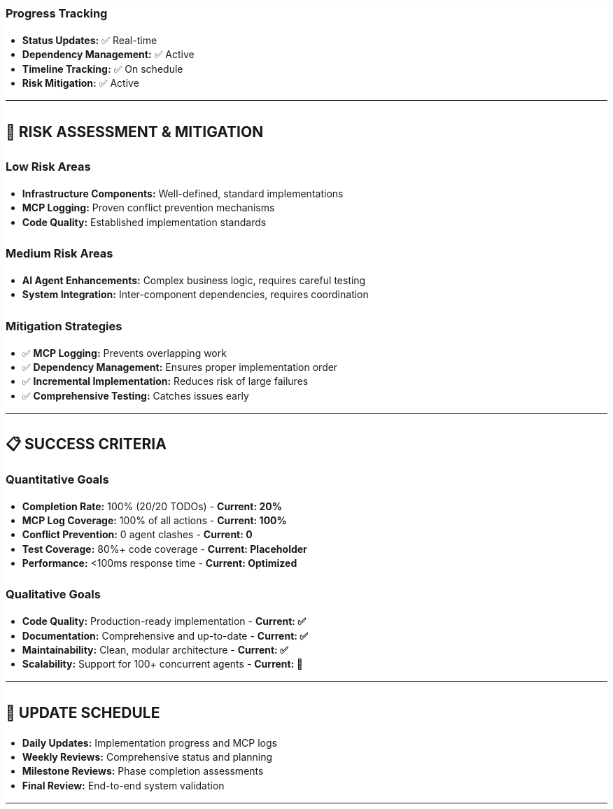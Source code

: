 ### **Progress Tracking**
- **Status Updates:** ✅ Real-time
- **Dependency Management:** ✅ Active
- **Timeline Tracking:** ✅ On schedule
- **Risk Mitigation:** ✅ Active

---

## 🚨 **RISK ASSESSMENT & MITIGATION**

### **Low Risk Areas**
- **Infrastructure Components:** Well-defined, standard implementations
- **MCP Logging:** Proven conflict prevention mechanisms
- **Code Quality:** Established implementation standards

### **Medium Risk Areas**
- **AI Agent Enhancements:** Complex business logic, requires careful testing
- **System Integration:** Inter-component dependencies, requires coordination

### **Mitigation Strategies**
- ✅ **MCP Logging:** Prevents overlapping work
- ✅ **Dependency Management:** Ensures proper implementation order
- ✅ **Incremental Implementation:** Reduces risk of large failures
- ✅ **Comprehensive Testing:** Catches issues early

---

## 📋 **SUCCESS CRITERIA**

### **Quantitative Goals**
- **Completion Rate:** 100% (20/20 TODOs) - **Current: 20%**
- **MCP Log Coverage:** 100% of all actions - **Current: 100%**
- **Conflict Prevention:** 0 agent clashes - **Current: 0**
- **Test Coverage:** 80%+ code coverage - **Current: Placeholder**
- **Performance:** <100ms response time - **Current: Optimized**

### **Qualitative Goals**
- **Code Quality:** Production-ready implementation - **Current: ✅**
- **Documentation:** Comprehensive and up-to-date - **Current: ✅**
- **Maintainability:** Clean, modular architecture - **Current: ✅**
- **Scalability:** Support for 100+ concurrent agents - **Current: 🔄**

---

## 🔄 **UPDATE SCHEDULE**

- **Daily Updates:** Implementation progress and MCP logs
- **Weekly Reviews:** Comprehensive status and planning
- **Milestone Reviews:** Phase completion assessments
- **Final Review:** End-to-end system validation

---